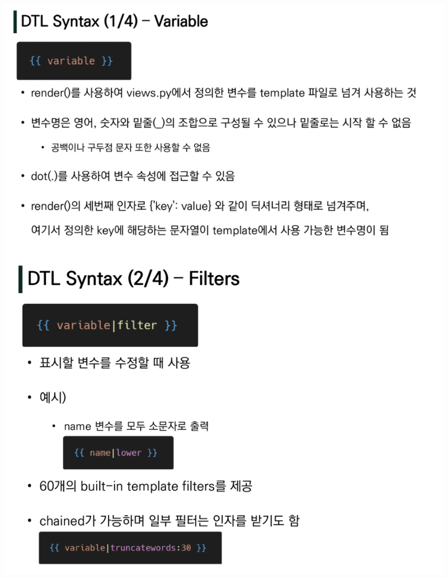

![image-20220307230933692](django.assets/image-20220307230933692.png)



![image-20220307231011595](django.assets/image-20220307231011595.png)
